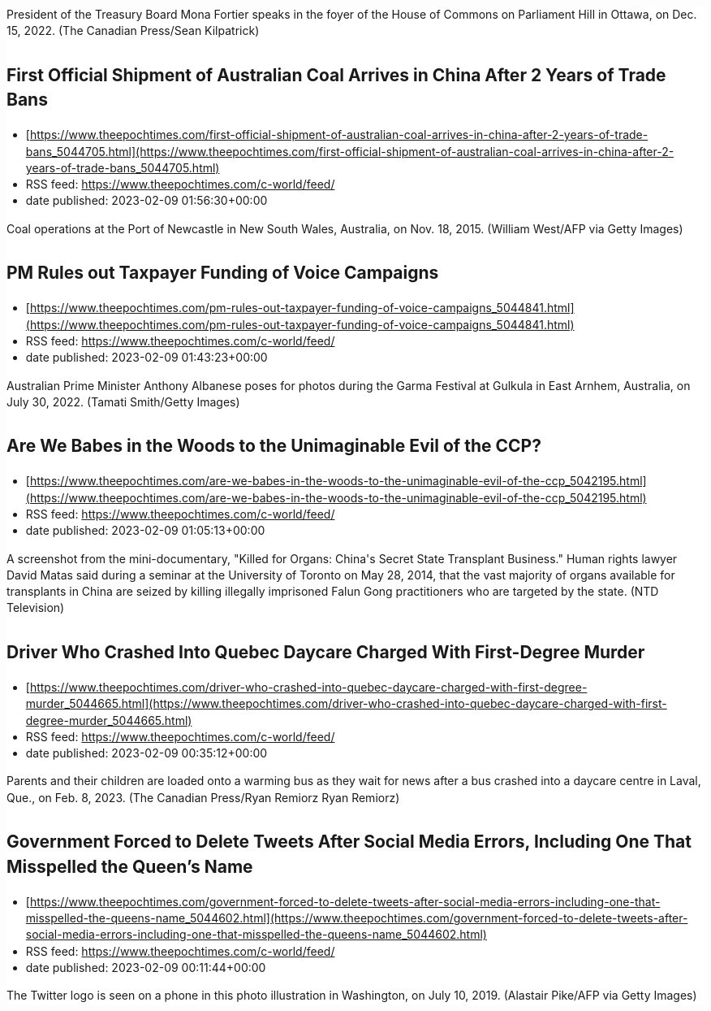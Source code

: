 President of the Treasury Board Mona Fortier speaks in the foyer of the House of Commons on Parliament Hill in Ottawa, on Dec. 15, 2022. (The Canadian Press/Sean Kilpatrick)

## First Official Shipment of Australian Coal Arrives in China After 2 Years of Trade Bans
 - [https://www.theepochtimes.com/first-official-shipment-of-australian-coal-arrives-in-china-after-2-years-of-trade-bans_5044705.html](https://www.theepochtimes.com/first-official-shipment-of-australian-coal-arrives-in-china-after-2-years-of-trade-bans_5044705.html)
 - RSS feed: https://www.theepochtimes.com/c-world/feed/
 - date published: 2023-02-09 01:56:30+00:00

Coal operations at the Port of Newcastle in New South Wales, Australia, on Nov. 18, 2015. (William West/AFP via Getty Images)

## PM Rules out Taxpayer Funding of Voice Campaigns
 - [https://www.theepochtimes.com/pm-rules-out-taxpayer-funding-of-voice-campaigns_5044841.html](https://www.theepochtimes.com/pm-rules-out-taxpayer-funding-of-voice-campaigns_5044841.html)
 - RSS feed: https://www.theepochtimes.com/c-world/feed/
 - date published: 2023-02-09 01:43:23+00:00

Australian Prime Minister Anthony Albanese poses for photos during the Garma Festival at Gulkula in East Arnhem, Australia, on July 30, 2022. (Tamati Smith/Getty Images)

## Are We Babes in the Woods to the Unimaginable Evil of the CCP?
 - [https://www.theepochtimes.com/are-we-babes-in-the-woods-to-the-unimaginable-evil-of-the-ccp_5042195.html](https://www.theepochtimes.com/are-we-babes-in-the-woods-to-the-unimaginable-evil-of-the-ccp_5042195.html)
 - RSS feed: https://www.theepochtimes.com/c-world/feed/
 - date published: 2023-02-09 01:05:13+00:00

A screenshot from the mini-documentary, "Killed for Organs: China's Secret State Transplant Business." Human rights lawyer David Matas said during a seminar at the University of Toronto on May 28, 2014, that the vast majority of organs available for transplants in China are seized by killing illegally imprisoned Falun Gong practitioners who are targeted by the state. (NTD Television)

## Driver Who Crashed Into Quebec Daycare Charged With First-Degree Murder
 - [https://www.theepochtimes.com/driver-who-crashed-into-quebec-daycare-charged-with-first-degree-murder_5044665.html](https://www.theepochtimes.com/driver-who-crashed-into-quebec-daycare-charged-with-first-degree-murder_5044665.html)
 - RSS feed: https://www.theepochtimes.com/c-world/feed/
 - date published: 2023-02-09 00:35:12+00:00

Parents and their children are loaded onto a warming bus as they wait for news after a bus crashed into a daycare centre in Laval, Que., on Feb. 8, 2023. (The Canadian Press/Ryan Remiorz
Ryan Remiorz)

## Government Forced to Delete Tweets After Social Media Errors, Including One That Misspelled the Queen’s Name
 - [https://www.theepochtimes.com/government-forced-to-delete-tweets-after-social-media-errors-including-one-that-misspelled-the-queens-name_5044602.html](https://www.theepochtimes.com/government-forced-to-delete-tweets-after-social-media-errors-including-one-that-misspelled-the-queens-name_5044602.html)
 - RSS feed: https://www.theepochtimes.com/c-world/feed/
 - date published: 2023-02-09 00:11:44+00:00

The Twitter logo is seen on a phone in this photo illustration in Washington, on July 10, 2019. (Alastair Pike/AFP via Getty Images)


